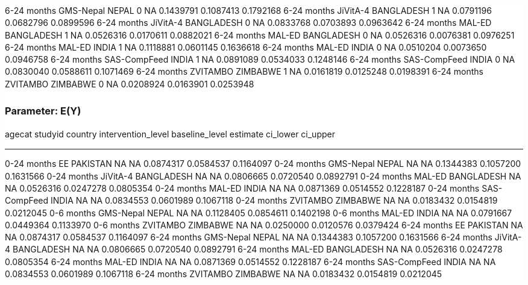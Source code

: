 6-24 months   GMS-Nepal      NEPAL        0                    NA                0.1439791   0.1087413   0.1792168
6-24 months   JiVitA-4       BANGLADESH   1                    NA                0.0791196   0.0682796   0.0899596
6-24 months   JiVitA-4       BANGLADESH   0                    NA                0.0833768   0.0703893   0.0963642
6-24 months   MAL-ED         BANGLADESH   1                    NA                0.0526316   0.0170611   0.0882021
6-24 months   MAL-ED         BANGLADESH   0                    NA                0.0526316   0.0076381   0.0976251
6-24 months   MAL-ED         INDIA        1                    NA                0.1118881   0.0601145   0.1636618
6-24 months   MAL-ED         INDIA        0                    NA                0.0510204   0.0073650   0.0946758
6-24 months   SAS-CompFeed   INDIA        1                    NA                0.0891089   0.0534033   0.1248146
6-24 months   SAS-CompFeed   INDIA        0                    NA                0.0830040   0.0588611   0.1071469
6-24 months   ZVITAMBO       ZIMBABWE     1                    NA                0.0161819   0.0125248   0.0198391
6-24 months   ZVITAMBO       ZIMBABWE     0                    NA                0.0208924   0.0163901   0.0253948


### Parameter: E(Y)


agecat        studyid        country      intervention_level   baseline_level     estimate    ci_lower    ci_upper
------------  -------------  -----------  -------------------  ---------------  ----------  ----------  ----------
0-24 months   EE             PAKISTAN     NA                   NA                0.0874317   0.0584537   0.1164097
0-24 months   GMS-Nepal      NEPAL        NA                   NA                0.1344383   0.1057200   0.1631566
0-24 months   JiVitA-4       BANGLADESH   NA                   NA                0.0806665   0.0720540   0.0892791
0-24 months   MAL-ED         BANGLADESH   NA                   NA                0.0526316   0.0247278   0.0805354
0-24 months   MAL-ED         INDIA        NA                   NA                0.0871369   0.0514552   0.1228187
0-24 months   SAS-CompFeed   INDIA        NA                   NA                0.0834553   0.0601989   0.1067118
0-24 months   ZVITAMBO       ZIMBABWE     NA                   NA                0.0183432   0.0154819   0.0212045
0-6 months    GMS-Nepal      NEPAL        NA                   NA                0.1128405   0.0854611   0.1402198
0-6 months    MAL-ED         INDIA        NA                   NA                0.0791667   0.0449364   0.1133970
0-6 months    ZVITAMBO       ZIMBABWE     NA                   NA                0.0250000   0.0120576   0.0379424
6-24 months   EE             PAKISTAN     NA                   NA                0.0874317   0.0584537   0.1164097
6-24 months   GMS-Nepal      NEPAL        NA                   NA                0.1344383   0.1057200   0.1631566
6-24 months   JiVitA-4       BANGLADESH   NA                   NA                0.0806665   0.0720540   0.0892791
6-24 months   MAL-ED         BANGLADESH   NA                   NA                0.0526316   0.0247278   0.0805354
6-24 months   MAL-ED         INDIA        NA                   NA                0.0871369   0.0514552   0.1228187
6-24 months   SAS-CompFeed   INDIA        NA                   NA                0.0834553   0.0601989   0.1067118
6-24 months   ZVITAMBO       ZIMBABWE     NA                   NA                0.0183432   0.0154819   0.0212045